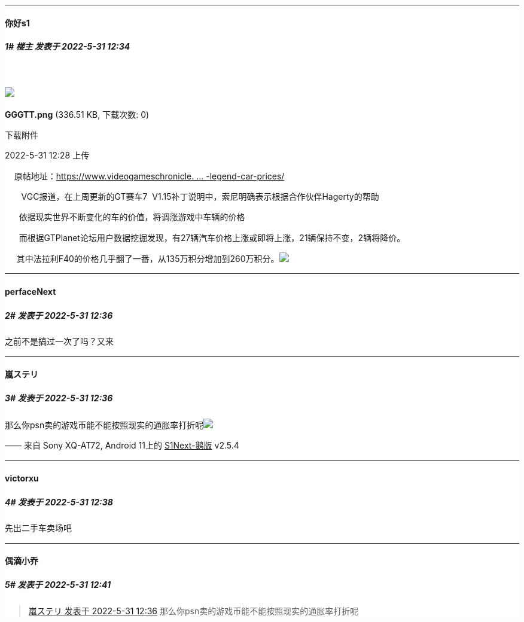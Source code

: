 

*****

####  你好s1  
##### 1#       楼主       发表于 2022-5-31 12:34

                  

<img src="https://img.saraba1st.com/forum/202205/31/122845n1og9bqbhuo3q2b2.png" referrerpolicy="no-referrer">

<strong>GGGTT.png</strong> (336.51 KB, 下载次数: 0)

下载附件

2022-5-31 12:28 上传

    原帖地址：[https://www.videogameschronicle. ... -legend-car-prices/](https://www.videogameschronicle.com/news/gran-turismo-7s-latest-update-reportedly-increases-many-legend-car-prices/)

       VGC报道，在上周更新的GT赛车7  V1.15补丁说明中，索尼明确表示根据合作伙伴Hagerty的帮助

      依据现实世界不断变化的车的价值，将调涨游戏中车辆的价格

      而根据GTPlanet论坛用户数据挖掘发现，有27辆汽车价格上涨或即将上涨，21辆保持不变，2辆将降价。

     其中法拉利F40的价格几乎翻了一番，从135万积分增加到260万积分。<img src="https://static.saraba1st.com/image/smiley/face2017/067.png" referrerpolicy="no-referrer">

*****

####  perfaceNext  
##### 2#       发表于 2022-5-31 12:36

之前不是搞过一次了吗？又来

*****

####  嵐ステリ  
##### 3#       发表于 2022-5-31 12:36

那么你psn卖的游戏币能不能按照现实的通胀率打折呢<img src="https://static.saraba1st.com/image/smiley/face2017/037.png" referrerpolicy="no-referrer">

—— 来自 Sony XQ-AT72, Android 11上的 [S1Next-鹅版](https://github.com/ykrank/S1-Next/releases) v2.5.4

*****

####  victorxu  
##### 4#       发表于 2022-5-31 12:38

先出二手车卖场吧

*****

####  偶滴小乔  
##### 5#       发表于 2022-5-31 12:41

<blockquote><a href="httphttps://bbs.saraba1st.com/2b/forum.php?mod=redirect&amp;goto=findpost&amp;pid=56065912&amp;ptid=2072445" target="_blank">嵐ステリ 发表于 2022-5-31 12:36</a>
那么你psn卖的游戏币能不能按照现实的通胀率打折呢
